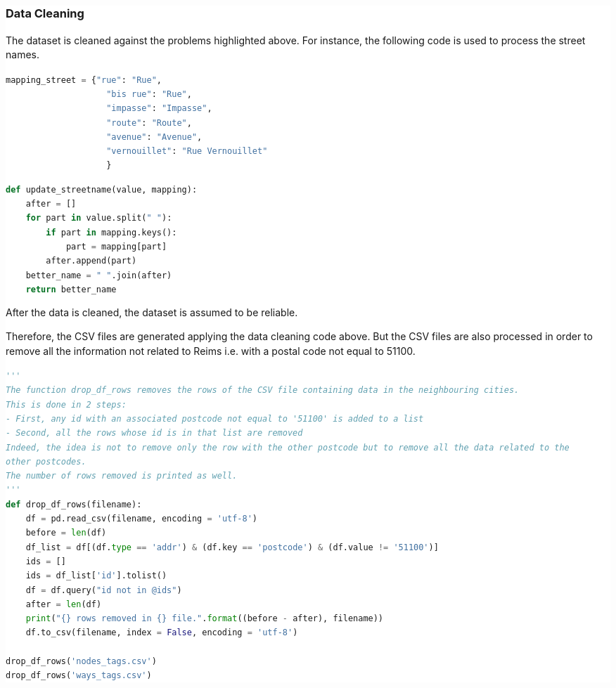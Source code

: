 
### Data Cleaning
The dataset is cleaned against the problems highlighted above. For instance, the following code is used to process the street names.
```python 
mapping_street = {"rue": "Rue",
					"bis rue": "Rue",
					"impasse": "Impasse",
					"route": "Route",
					"avenue": "Avenue",
					"vernouillet": "Rue Vernouillet"
					}
```
```python 
def update_streetname(value, mapping):
	after = []
	for part in value.split(" "):
		if part in mapping.keys():
			part = mapping[part]
		after.append(part)
	better_name = " ".join(after)
	return better_name
```

After the data is cleaned, the dataset is assumed to be reliable.

Therefore, the CSV files are generated applying the data cleaning code above. But the CSV files are also processed in order to remove all the information not related to Reims i.e. with a postal code not equal to 51100.

```python 
'''
The function drop_df_rows removes the rows of the CSV file containing data in the neighbouring cities.
This is done in 2 steps:
- First, any id with an associated postcode not equal to '51100' is added to a list
- Second, all the rows whose id is in that list are removed
Indeed, the idea is not to remove only the row with the other postcode but to remove all the data related to the 
other postcodes.
The number of rows removed is printed as well.
'''
def drop_df_rows(filename):
	df = pd.read_csv(filename, encoding = 'utf-8')
	before = len(df)
	df_list = df[(df.type == 'addr') & (df.key == 'postcode') & (df.value != '51100')]
	ids = []
	ids = df_list['id'].tolist()
	df = df.query("id not in @ids")
	after = len(df)
	print("{} rows removed in {} file.".format((before - after), filename))
	df.to_csv(filename, index = False, encoding = 'utf-8')

drop_df_rows('nodes_tags.csv')
drop_df_rows('ways_tags.csv')
```
